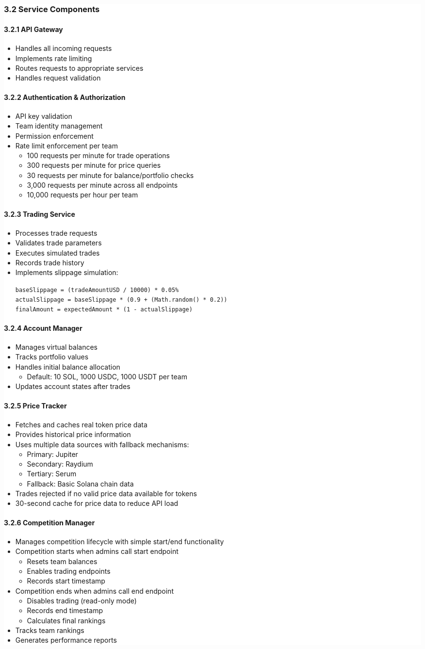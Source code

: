 ### 3.2 Service Components

#### 3.2.1 API Gateway
- Handles all incoming requests
- Implements rate limiting
- Routes requests to appropriate services
- Handles request validation

#### 3.2.2 Authentication & Authorization
- API key validation
- Team identity management
- Permission enforcement
- Rate limit enforcement per team
  - 100 requests per minute for trade operations
  - 300 requests per minute for price queries
  - 30 requests per minute for balance/portfolio checks
  - 3,000 requests per minute across all endpoints
  - 10,000 requests per hour per team

#### 3.2.3 Trading Service
- Processes trade requests
- Validates trade parameters
- Executes simulated trades
- Records trade history
- Implements slippage simulation:
  ```
  baseSlippage = (tradeAmountUSD / 10000) * 0.05%
  actualSlippage = baseSlippage * (0.9 + (Math.random() * 0.2))
  finalAmount = expectedAmount * (1 - actualSlippage)
  ```

#### 3.2.4 Account Manager
- Manages virtual balances
- Tracks portfolio values
- Handles initial balance allocation
  - Default: 10 SOL, 1000 USDC, 1000 USDT per team
- Updates account states after trades

#### 3.2.5 Price Tracker
- Fetches and caches real token price data
- Provides historical price information
- Uses multiple data sources with fallback mechanisms:
  - Primary: Jupiter
  - Secondary: Raydium
  - Tertiary: Serum
  - Fallback: Basic Solana chain data
- Trades rejected if no valid price data available for tokens
- 30-second cache for price data to reduce API load

#### 3.2.6 Competition Manager
- Manages competition lifecycle with simple start/end functionality
- Competition starts when admins call start endpoint
  - Resets team balances
  - Enables trading endpoints
  - Records start timestamp
- Competition ends when admins call end endpoint
  - Disables trading (read-only mode)
  - Records end timestamp
  - Calculates final rankings
- Tracks team rankings
- Generates performance reports
